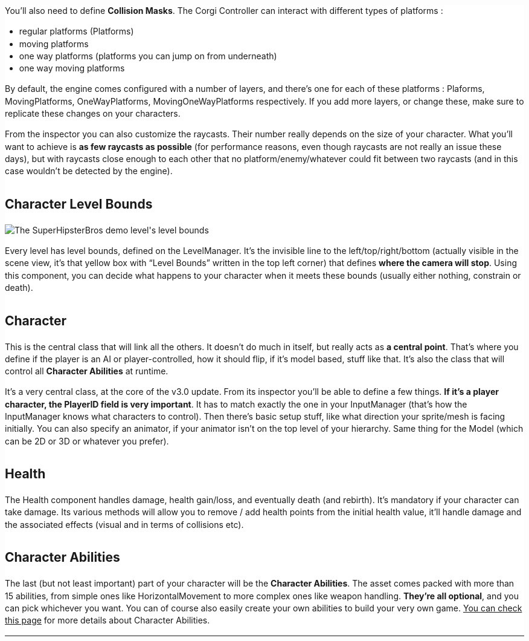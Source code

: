 You’ll also need to define **Collision Masks**. The Corgi Controller can interact with different types of platforms :

* regular platforms (Platforms)
* moving platforms
* one way platforms (platforms you can jump on from underneath)
* one way moving platforms

By default, the engine comes configured with a number of layers, and there’s one for each of these platforms : Plaforms, MovingPlatforms, OneWayPlatforms, MovingOneWayPlatforms respectively. If you add more layers, or change these, make sure to replicate these changes on your characters.

From the inspector you can also customize the raycasts. Their number really depends on the size of your character. What you’ll want to achieve is **as few raycasts as possible** (for performance reasons, even though raycasts are not really an issue these days), but with raycasts close enough to each other that no platform/enemy/whatever could fit between two raycasts (and in this case wouldn’t be detected by the engine).

## Character Level Bounds

![The SuperHipsterBros demo level's level bounds](media/15005659657442.jpg)

Every level has level bounds, defined on the LevelManager. It’s the invisible line to the left/top/right/bottom (actually visible in the scene view, it’s that yellow box with “Level Bounds” written in the top left corner) that defines **where the camera will stop**. Using this component, you can decide what happens to your character when it meets these bounds (usually either nothing, constrain or death).

## Character

This is the central class that will link all the others. It doesn’t do much in itself, but really acts as **a central point**. That’s where you define if the player is an AI or player-controlled, how it should flip, if it’s model based, stuff like that. It’s also the class that will control all **Character Abilities** at runtime.

It’s a very central class, at the core of the v3.0 update. From its inspector you’ll be able to define a few things. **If it’s a player character, the PlayerID field is very important**. It has to match exactly the one in your InputManager (that’s how the InputManager knows what characters to control). Then there’s basic setup stuff, like what direction your sprite/mesh is facing initially. You can also specify an animator, if your animator isn’t on the top level of your hierarchy. Same thing for the Model (which can be 2D or 3D or whatever you prefer).

## Health

The Health component handles damage, health gain/loss, and eventually death (and rebirth). It’s mandatory if your character can take damage. Its various methods will allow you to remove / add health points from the initial health value, it’ll handle damage and the associated effects (visual and in terms of collisions etc).

## Character Abilities

The last (but not least important) part of your character will be the **Character Abilities**. The asset comes packed with more than 15 abilities, from simple ones like HorizontalMovement to more complex ones like weapon handling. **They’re all optional**, and you can pick whichever you want. You can of course also easily create your own abilities to build your very own game. [You can check this page](http://corgi-engine-docs.moremountains.com/character-abilities.html) for more details about Character Abilities.

-------



